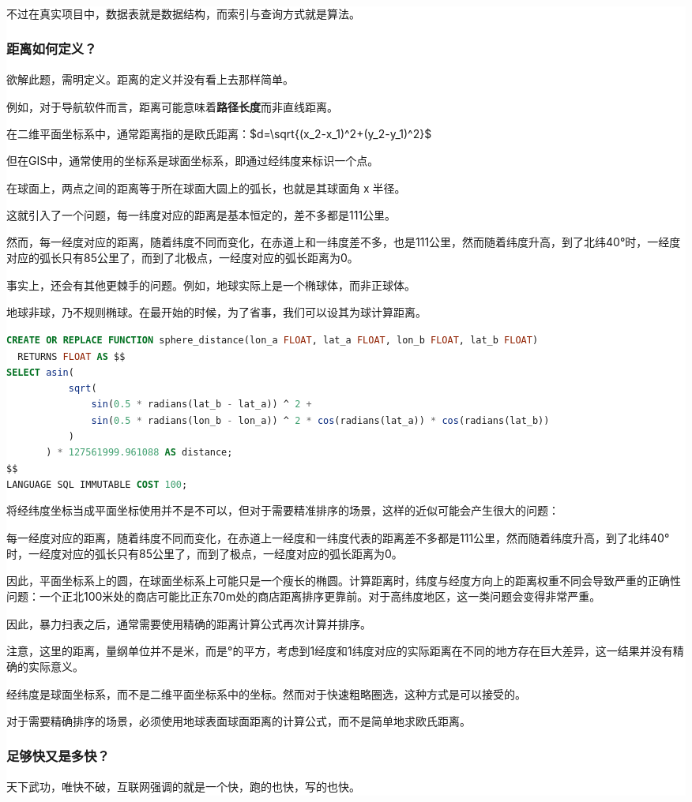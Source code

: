 不过在真实项目中，数据表就是数据结构，而索引与查询方式就是算法。



### 距离如何定义？

欲解此题，需明定义。距离的定义并没有看上去那样简单。

例如，对于导航软件而言，距离可能意味着**路径长度**而非直线距离。



在二维平面坐标系中，通常距离指的是欧氏距离：$d=\sqrt{(x_2-x_1)^2+(y_2-y_1)^2}$

但在GIS中，通常使用的坐标系是球面坐标系，即通过经纬度来标识一个点。

在球面上，两点之间的距离等于所在球面大圆上的弧长，也就是其球面角 x 半径。

这就引入了一个问题，每一纬度对应的距离是基本恒定的，差不多都是111公里。

然而，每一经度对应的距离，随着纬度不同而变化，在赤道上和一纬度差不多，也是111公里，然而随着纬度升高，到了北纬40°时，一经度对应的弧长只有85公里了，而到了北极点，一经度对应的弧长距离为0。

事实上，还会有其他更棘手的问题。例如，地球实际上是一个椭球体，而非正球体。

地球非球，乃不规则椭球。在最开始的时候，为了省事，我们可以设其为球计算距离。

```sql
CREATE OR REPLACE FUNCTION sphere_distance(lon_a FLOAT, lat_a FLOAT, lon_b FLOAT, lat_b FLOAT)
  RETURNS FLOAT AS $$
SELECT asin(
           sqrt(
               sin(0.5 * radians(lat_b - lat_a)) ^ 2 +
               sin(0.5 * radians(lon_b - lon_a)) ^ 2 * cos(radians(lat_a)) * cos(radians(lat_b))
           )
       ) * 127561999.961088 AS distance;
$$
LANGUAGE SQL IMMUTABLE COST 100;
```

将经纬度坐标当成平面坐标使用并不是不可以，但对于需要精准排序的场景，这样的近似可能会产生很大的问题：

每一经度对应的距离，随着纬度不同而变化，在赤道上一经度和一纬度代表的距离差不多都是111公里，然而随着纬度升高，到了北纬40°时，一经度对应的弧长只有85公里了，而到了极点，一经度对应的弧长距离为0。

因此，平面坐标系上的圆，在球面坐标系上可能只是一个瘦长的椭圆。计算距离时，纬度与经度方向上的距离权重不同会导致严重的正确性问题：一个正北100米处的商店可能比正东70m处的商店距离排序更靠前。对于高纬度地区，这一类问题会变得非常严重。

因此，暴力扫表之后，通常需要使用精确的距离计算公式再次计算并排序。



注意，这里的距离，量纲单位并不是米，而是°的平方，考虑到1经度和1纬度对应的实际距离在不同的地方存在巨大差异，这一结果并没有精确的实际意义。

经纬度是球面坐标系，而不是二维平面坐标系中的坐标。然而对于快速粗略圈选，这种方式是可以接受的。

对于需要精确排序的场景，必须使用地球表面球面距离的计算公式，而不是简单地求欧氏距离。



### 足够快又是多快？

天下武功，唯快不破，互联网强调的就是一个快，跑的也快，写的也快。
